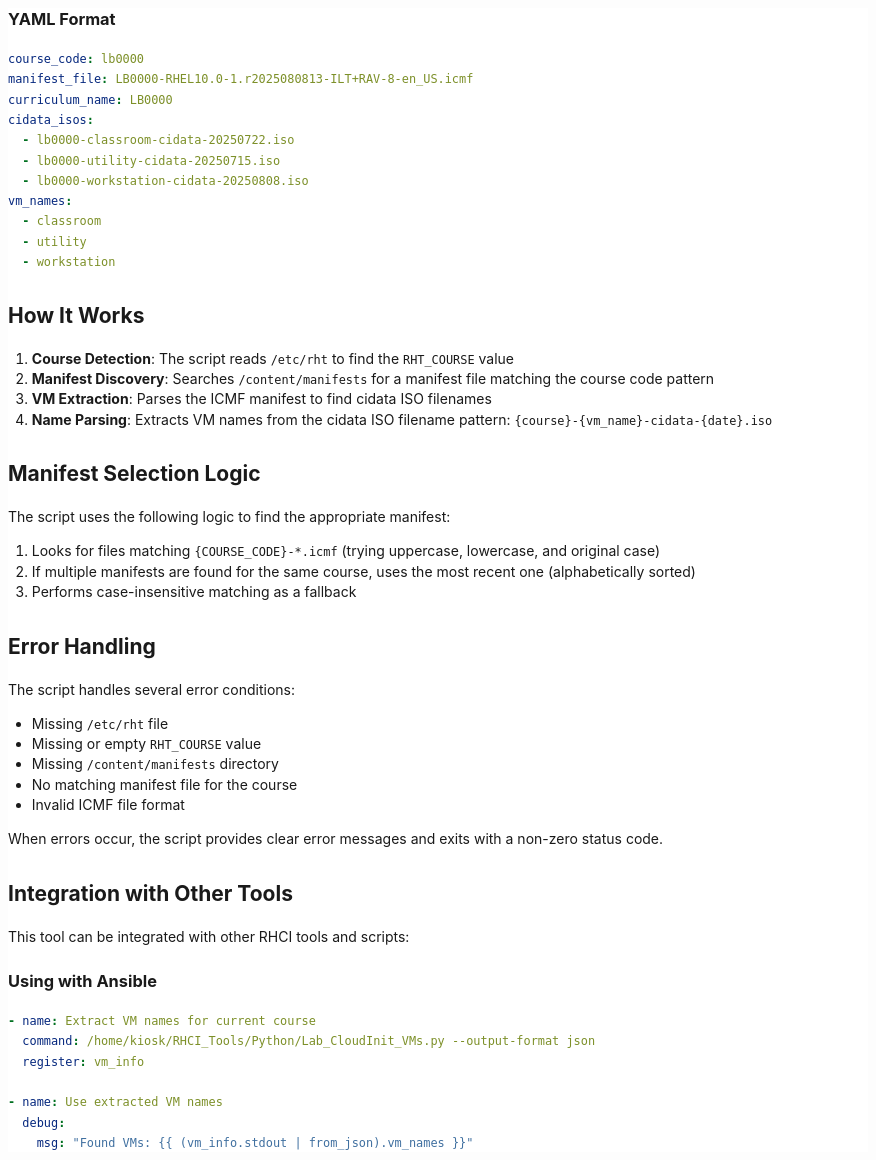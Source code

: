 ### YAML Format
```yaml
course_code: lb0000
manifest_file: LB0000-RHEL10.0-1.r2025080813-ILT+RAV-8-en_US.icmf
curriculum_name: LB0000
cidata_isos:
  - lb0000-classroom-cidata-20250722.iso
  - lb0000-utility-cidata-20250715.iso
  - lb0000-workstation-cidata-20250808.iso
vm_names:
  - classroom
  - utility
  - workstation
```

## How It Works

1. **Course Detection**: The script reads `/etc/rht` to find the `RHT_COURSE` value
2. **Manifest Discovery**: Searches `/content/manifests` for a manifest file matching the course code pattern
3. **VM Extraction**: Parses the ICMF manifest to find cidata ISO filenames
4. **Name Parsing**: Extracts VM names from the cidata ISO filename pattern: `{course}-{vm_name}-cidata-{date}.iso`

## Manifest Selection Logic

The script uses the following logic to find the appropriate manifest:

1. Looks for files matching `{COURSE_CODE}-*.icmf` (trying uppercase, lowercase, and original case)
2. If multiple manifests are found for the same course, uses the most recent one (alphabetically sorted)
3. Performs case-insensitive matching as a fallback

## Error Handling

The script handles several error conditions:

- Missing `/etc/rht` file
- Missing or empty `RHT_COURSE` value
- Missing `/content/manifests` directory
- No matching manifest file for the course
- Invalid ICMF file format

When errors occur, the script provides clear error messages and exits with a non-zero status code.

## Integration with Other Tools

This tool can be integrated with other RHCI tools and scripts:

### Using with Ansible
```yaml
- name: Extract VM names for current course
  command: /home/kiosk/RHCI_Tools/Python/Lab_CloudInit_VMs.py --output-format json
  register: vm_info

- name: Use extracted VM names
  debug:
    msg: "Found VMs: {{ (vm_info.stdout | from_json).vm_names }}"
```
